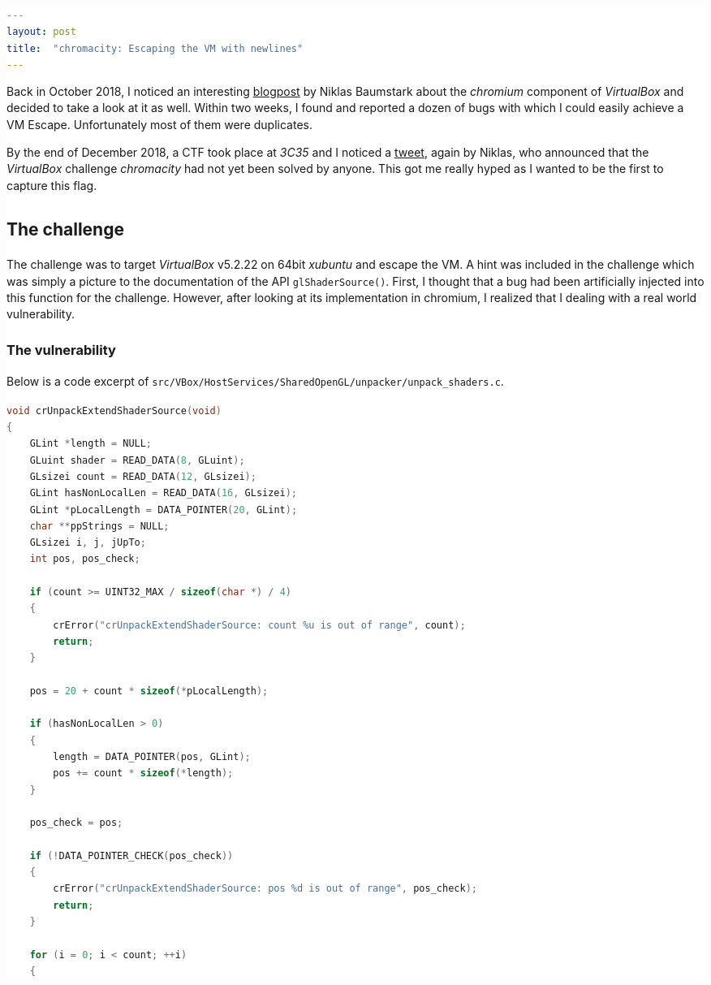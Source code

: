 ```yaml
---
layout: post
title:  "chromacity: Escaping the VM with newlines"
---
```


Back in October 2018, I noticed an interesting [blogpost](<https://phoenhex.re/2018-07-27/better-slow-than-sorry>) by Niklas Baumstark about the *chromium* component of *VirtualBox* and decided to take a look at it as well. Within two weeks, I found and reported a dozen of bugs with which I could easily achieve a VM Escape. Unfortunately most of them were duplicates.

By the end of December 2018, a CTF took place at *3C35* and I noticed a [tweet](https://twitter.com/_niklasb/status/1078622130592534528), again by Niklas, who announced that the *VirtualBox* challenge *chromacity* had not yet been solved by anyone. This got me really hyped as I wanted to be the first to capture this flag.

## The challenge

The challenge was to target *VirtualBox* v5.2.22 on 64bit *xubuntu* and escape the VM. A hint was included in the challenge which was simply a picture to the documentation of the API `glShaderSource()`. First, I thought that a bug had been artificially injected into this function for the challenge. However, after looking at its implementation in chromium, I realized that I dealing with a real world vulnerability.

### The vulnerability

Below is a code excerpt of `src/VBox/HostServices/SharedOpenGL/unpacker/unpack_shaders.c`.

```c
void crUnpackExtendShaderSource(void)
{
    GLint *length = NULL;
    GLuint shader = READ_DATA(8, GLuint);
    GLsizei count = READ_DATA(12, GLsizei);
    GLint hasNonLocalLen = READ_DATA(16, GLsizei);
    GLint *pLocalLength = DATA_POINTER(20, GLint);
    char **ppStrings = NULL;
    GLsizei i, j, jUpTo;
    int pos, pos_check;

    if (count >= UINT32_MAX / sizeof(char *) / 4)
    {
        crError("crUnpackExtendShaderSource: count %u is out of range", count);
        return;
    }

    pos = 20 + count * sizeof(*pLocalLength);

    if (hasNonLocalLen > 0)
    {
        length = DATA_POINTER(pos, GLint);
        pos += count * sizeof(*length);
    }

    pos_check = pos;

    if (!DATA_POINTER_CHECK(pos_check))
    {
        crError("crUnpackExtendShaderSource: pos %d is out of range", pos_check);
        return;
    }

    for (i = 0; i < count; ++i)
    {
```